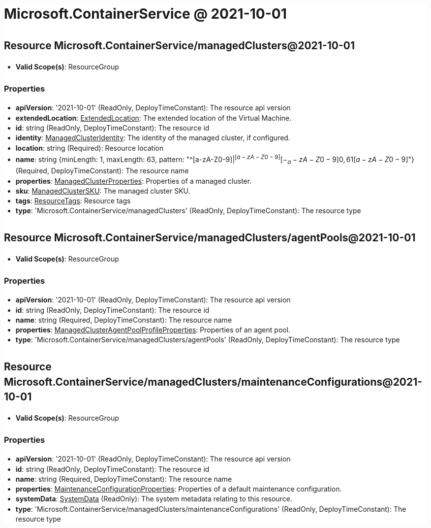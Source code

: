 # Microsoft.ContainerService @ 2021-10-01

## Resource Microsoft.ContainerService/managedClusters@2021-10-01
* **Valid Scope(s)**: ResourceGroup
### Properties
* **apiVersion**: '2021-10-01' (ReadOnly, DeployTimeConstant): The resource api version
* **extendedLocation**: [ExtendedLocation](#extendedlocation): The extended location of the Virtual Machine.
* **id**: string (ReadOnly, DeployTimeConstant): The resource id
* **identity**: [ManagedClusterIdentity](#managedclusteridentity): The identity of the managed cluster, if configured.
* **location**: string (Required): Resource location
* **name**: string {minLength: 1, maxLength: 63, pattern: "^[a-zA-Z0-9]$|^[a-zA-Z0-9][-_a-zA-Z0-9]{0,61}[a-zA-Z0-9]$"} (Required, DeployTimeConstant): The resource name
* **properties**: [ManagedClusterProperties](#managedclusterproperties): Properties of a managed cluster.
* **sku**: [ManagedClusterSKU](#managedclustersku): The managed cluster SKU.
* **tags**: [ResourceTags](#resourcetags): Resource tags
* **type**: 'Microsoft.ContainerService/managedClusters' (ReadOnly, DeployTimeConstant): The resource type

## Resource Microsoft.ContainerService/managedClusters/agentPools@2021-10-01
* **Valid Scope(s)**: ResourceGroup
### Properties
* **apiVersion**: '2021-10-01' (ReadOnly, DeployTimeConstant): The resource api version
* **id**: string (ReadOnly, DeployTimeConstant): The resource id
* **name**: string (Required, DeployTimeConstant): The resource name
* **properties**: [ManagedClusterAgentPoolProfileProperties](#managedclusteragentpoolprofileproperties): Properties of an agent pool.
* **type**: 'Microsoft.ContainerService/managedClusters/agentPools' (ReadOnly, DeployTimeConstant): The resource type

## Resource Microsoft.ContainerService/managedClusters/maintenanceConfigurations@2021-10-01
* **Valid Scope(s)**: ResourceGroup
### Properties
* **apiVersion**: '2021-10-01' (ReadOnly, DeployTimeConstant): The resource api version
* **id**: string (ReadOnly, DeployTimeConstant): The resource id
* **name**: string (Required, DeployTimeConstant): The resource name
* **properties**: [MaintenanceConfigurationProperties](#maintenanceconfigurationproperties): Properties of a default maintenance configuration.
* **systemData**: [SystemData](#systemdata) (ReadOnly): The system metadata relating to this resource.
* **type**: 'Microsoft.ContainerService/managedClusters/maintenanceConfigurations' (ReadOnly, DeployTimeConstant): The resource type
